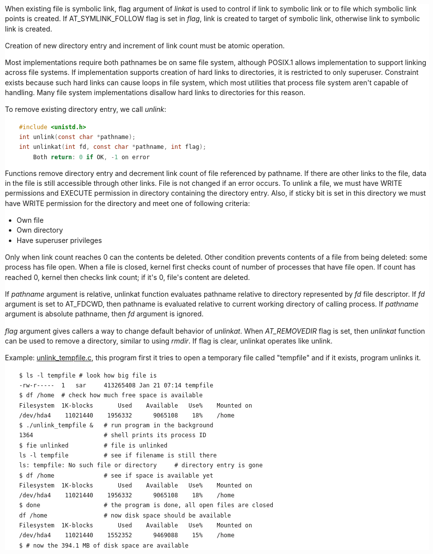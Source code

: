 When existing file is symbolic link, flag argument of *linkat* is used to control if link to symbolic link or to file which symbolic link points is created. If AT_SYMLINK_FOLLOW flag is set in *flag*, link is created to target of symbolic link, otherwise link to symbolic link is created.

Creation of new directory entry and increment of link count must be atomic operation.

Most implementations require both pathnames be on same file system, although POSIX.1 allows implementation to support linking across file systems. If implementation supports creation of hard links to directories, it is restricted to only superuser. Constraint exists because such hard links can cause loops in file system, which most utilities that process file system aren't capable of handling. Many file system implementations disallow hard links to directories for this reason.

To remove existing directory entry, we call *unlink*:

```C
    #include <unistd.h>
    int unlink(const char *pathname);
    int unlinkat(int fd, const char *pathname, int flag);
        Both return: 0 if OK, -1 on error
```

Functions remove directory entry and decrement link count of file referenced by pathname. If there are other links to the file, data in the file is still accessible through other links. File is not changed if an error occurs.
To unlink a file, we must have WRITE permissions and EXECUTE permission in directory containing the directory entry. Also, if sticky bit is set in this directory we must have WRITE permission for the directory and meet one of following criteria:

- Own file
- Own directory
- Have superuser privileges

Only when link count reaches 0 can the contents be deleted. Other condition prevents contents of a file from being deleted: some process has file open. When a file is closed, kernel first checks count of number of processes that have file open. If count has reached 0, kernel then checks link count; if it's 0, file's content are deleted.

If *pathname* argument is relative, unlinkat function evaluates pathname relative to directory represented by *fd* file descriptor. If *fd* argument is set to AT_FDCWD, then pathname is evaluated relative to current working directory of calling process. If *pathname* argument is absolute pathname, then *fd* argument is ignored.

*flag* argument gives callers a way to change default behavior of *unlinkat*. When *AT_REMOVEDIR* flag is set, then *unlinkat* function can be used to remove a directory, similar to using *rmdir*. If flag is clear, unlinkat operates like unlink.

Example: [unlink_tempfile.c](https://github.com/K0deless/k0deless.github.io/blob/master/code/APUE/chapter4/unlink_tempfile.c), this program first it tries to open a temporary file called "tempfile" and if it exists, program unlinks it.

```console
    $ ls -l tempfile # look how big file is
    -rw-r-----  1   sar     413265408 Jan 21 07:14 tempfile
    $ df /home  # check how much free space is available
    Filesystem  1K-blocks       Used    Available   Use%    Mounted on
    /dev/hda4    11021440    1956332      9065108    18%    /home
    $ ./unlink_tempfile &   # run program in the background
    1364                    # shell prints its process ID
    $ fie unlinked          # file is unlinked
    ls -l tempfile          # see if filename is still there
    ls: tempfile: No such file or directory     # directory entry is gone
    $ df /home              # see if space is available yet
    Filesystem  1K-blocks       Used    Available   Use%    Mounted on
    /dev/hda4    11021440    1956332      9065108    18%    /home
    $ done                  # the program is done, all open files are closed
    df /home                # now disk space should be available
    Filesystem  1K-blocks       Used    Available   Use%    Mounted on
    /dev/hda4    11021440    1552352      9469088    15%    /home
    $ # now the 394.1 MB of disk space are available
```